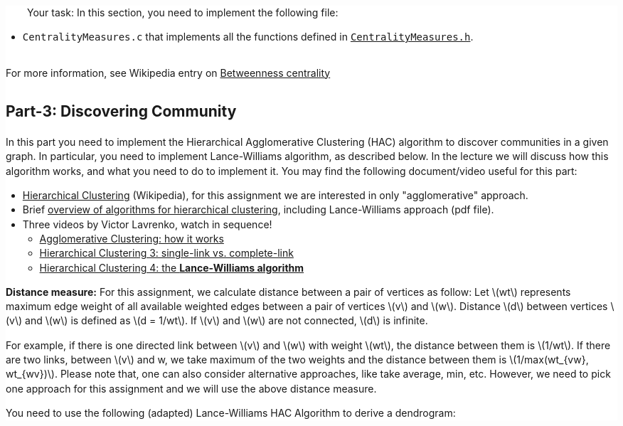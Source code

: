   <p>

  <p style="margin-top:40px; margin-left:30px;">
  <span class='taskTitle'>Your task:</span> 
  In this section, you need to implement the following file:
  <ul>
  <li><tt>CentralityMeasures.c</tt> that implements all the functions defined in <tt><a target="_blank" href="Ass2_files/CentralityMeasures.h">CentralityMeasures.h</a></tt>.
  </ul>
  </p>

  <p style="margin-top:30px;">
  For more information, see Wikipedia entry on <a  target="_blank" href="https://en.wikipedia.org/wiki/Betweenness_centrality">Betweenness centrality
  </a>
  <p>

  <p><p>

  <h2>Part-3: Discovering Community </h2>
  <div class="  ">
  <p>

  In this part you need to implement the Hierarchical Agglomerative Clustering (HAC) algorithm to discover communities in a given graph. In particular, you need to implement Lance-Williams algorithm, as described below. In the lecture we will discuss how this algorithm works, and what you need to do to implement it. You may find the following document/video useful for this part:

  <ul>
  <li><a target="_blank"  href="https://en.wikipedia.org/wiki/Hierarchical_clustering">Hierarchical Clustering</a> (Wikipedia), for this assignment we are interested in only "agglomerative" approach.
  <li> Brief <a target="_blank"  href="OverviewHacLanceWilliams.pdf">overview of algorithms for hierarchical clustering</a>, including Lance-Williams approach (pdf file).
  <li> Three videos by Victor Lavrenko, watch in sequence!
  <ul>
  <li> <a target="_blank" href="https://www.youtube.com/watch?v=XJ3194AmH40">Agglomerative Clustering: how it works</a>
  <li> <a target="_blank" href="https://www.youtube.com/watch?v=VMyXc3SiEqs">Hierarchical Clustering 3: single-link vs. complete-link</a>
  <li> <a target="_blank" href="https://www.youtube.com/watch?v=aXsaFNVzzfI&t=6s">Hierarchical Clustering 4: the <b>Lance-Williams algorithm</b></a> 
  </ul>
  </ul>
  </p>

  <p><b>Distance measure:</b> For this assignment, we calculate distance between a pair of vertices as follow:
  Let \(wt\) represents maximum edge weight of all available weighted edges between a pair of vertices \(v\) and \(w\). 
  Distance \(d\) between vertices \(v\) and \(w\) is defined as \(d = 1/wt\). If \(v\) and \(w\) are not connected, \(d\) is infinite. 
  <p>
  For example, if there is one directed link between \(v\) and \(w\) with weight \(wt\), the distance between them is \(1/wt\). If there are two links, between \(v\) and w, we take maximum  of the two weights and the distance between them 
  is \(1/max(wt_{vw}, wt_{wv})\). Please note that, one can also consider alternative approaches, like take average, min, etc. However, we need to pick one approach for this assignment and we will use the above distance measure.  
  <p>
  <p>You need to use the following (adapted) Lance-Williams HAC Algorithm to derive a dendrogram: 
  <p>
